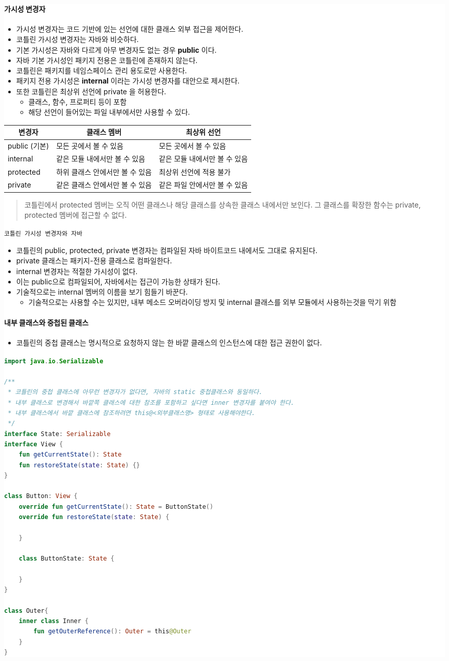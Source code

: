  
#### 가시성 변경자
- 가시성 변경자는 코드 기반에 있는 선언에 대한 클래스 외부 접근을 제어한다.
- 코틀린 가시성 변경자는 자바와 비슷하다.
- 기본 가시성은 자바와 다르게 아무 변경자도 없는 경우 **public** 이다.
- 자바 기본 가시성인 패키지 전용은 코틀린에 존재하지 않는다.
- 코틀린은 패키지를 네임스페이스 관리 용도로만 사용한다.
- 패키지 전용 가시성은 **internal** 이라는 가시성 변경자를 대안으로 제시한다.
- 또한 코틀린은 최상위 선언에 private 을 허용한다.
    - 클래스, 함수, 프로퍼티 등이 포함
    - 해당 선언이 들어있는 파일 내부에서만 사용할 수 있다.
    
| 변경자 | 클래스 멤버 | 최상위 선언 |
|---|---|---|
| public (기본) | 모든 곳에서 볼 수 있음 | 모든 곳에서 볼 수 있음 |
| internal | 같은 모듈 내에서만 볼 수 있음 | 같은 모듈 내에서만 볼 수 있음 |
| protected | 하위 클래스 안에서만 볼 수 있음 | 최상위 선언에 적용 불가 |
| private | 같은 클래스 안에서만 볼 수 있음 | 같은 파일 안에서만 볼 수 있음 |

> 코틀린에서 protected 멤버는 오직 어떤 클래스나 해당 클래스를 상속한 클래스 내에서만 보인다.
> 그 클래스를 확장한 함수는 private, protected 멤버에 접근할 수 없다.

`코틀린 가시성 변경자와 자바`
- 코틀린의 public, protected, private 변경자는 컴파일된 자바 바이트코드 내에서도 그대로 유지된다.
- private 클래스는 패키지-전용 클래스로 컴파일한다.
- internal 변경자는 적절한 가시성이 없다.
- 이는 public으로 컴파일되어, 자바에서는 접근이 가능한 상태가 된다.
- 기술적으로는 internal 멤버의 이름을 보기 힘들기 바꾼다.
    - 기술적으로는 사용할 수는 있지만, 내부 메소드 오버라이딩 방지 및 internal 클래스를 외부 모듈에서 사용하는것을 막기 위함
    
#### 내부 클래스와 중첩된 클래스
- 코틀린의 중첩 클래스는 명시적으로 요청하지 않는 한 바깥 클래스의 인스턴스에 대한 접근 권한이 없다.

```kotlin
import java.io.Serializable

/**
 * 코틀린의 중첩 클래스에 아무런 변경자가 없다면, 자바의 static 중첩클래스와 동일하다.
 * 내부 클래스로 변경해서 바깥쪽 클래스에 대한 참조를 포함하고 싶다면 inner 변경자를 붙여야 한다.
 * 내부 클래스에서 바깥 클래스에 참조하려면 this@<외부클래스명> 형태로 사용해야한다.
 */
interface State: Serializable
interface View {
    fun getCurrentState(): State
    fun restoreState(state: State) {}
}

class Button: View {
    override fun getCurrentState(): State = ButtonState()
    override fun restoreState(state: State) {

    }

    class ButtonState: State {

    }
}

class Outer{
    inner class Inner {
        fun getOuterReference(): Outer = this@Outer
    }
}
```
